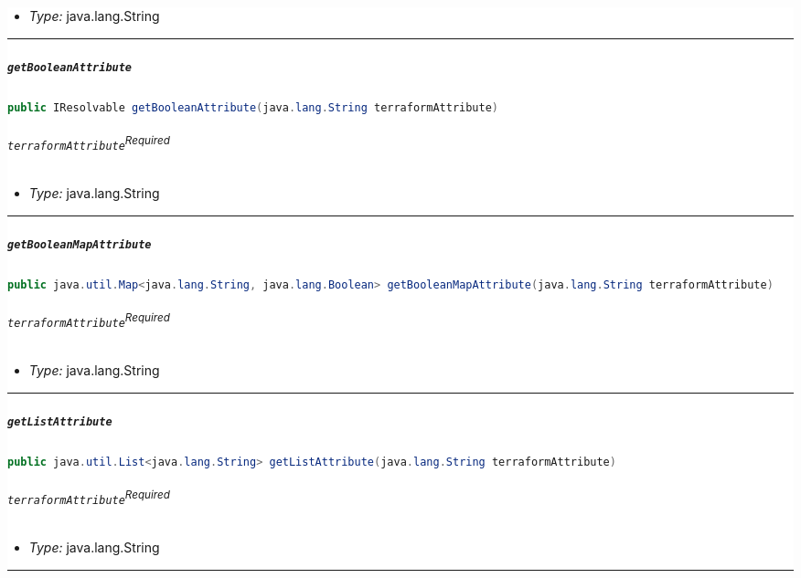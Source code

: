- *Type:* java.lang.String

---

##### `getBooleanAttribute` <a name="getBooleanAttribute" id="@cdktf/provider-cloudflare.dataCloudflareAccountDnsSettings.DataCloudflareAccountDnsSettings.getBooleanAttribute"></a>

```java
public IResolvable getBooleanAttribute(java.lang.String terraformAttribute)
```

###### `terraformAttribute`<sup>Required</sup> <a name="terraformAttribute" id="@cdktf/provider-cloudflare.dataCloudflareAccountDnsSettings.DataCloudflareAccountDnsSettings.getBooleanAttribute.parameter.terraformAttribute"></a>

- *Type:* java.lang.String

---

##### `getBooleanMapAttribute` <a name="getBooleanMapAttribute" id="@cdktf/provider-cloudflare.dataCloudflareAccountDnsSettings.DataCloudflareAccountDnsSettings.getBooleanMapAttribute"></a>

```java
public java.util.Map<java.lang.String, java.lang.Boolean> getBooleanMapAttribute(java.lang.String terraformAttribute)
```

###### `terraformAttribute`<sup>Required</sup> <a name="terraformAttribute" id="@cdktf/provider-cloudflare.dataCloudflareAccountDnsSettings.DataCloudflareAccountDnsSettings.getBooleanMapAttribute.parameter.terraformAttribute"></a>

- *Type:* java.lang.String

---

##### `getListAttribute` <a name="getListAttribute" id="@cdktf/provider-cloudflare.dataCloudflareAccountDnsSettings.DataCloudflareAccountDnsSettings.getListAttribute"></a>

```java
public java.util.List<java.lang.String> getListAttribute(java.lang.String terraformAttribute)
```

###### `terraformAttribute`<sup>Required</sup> <a name="terraformAttribute" id="@cdktf/provider-cloudflare.dataCloudflareAccountDnsSettings.DataCloudflareAccountDnsSettings.getListAttribute.parameter.terraformAttribute"></a>

- *Type:* java.lang.String

---
